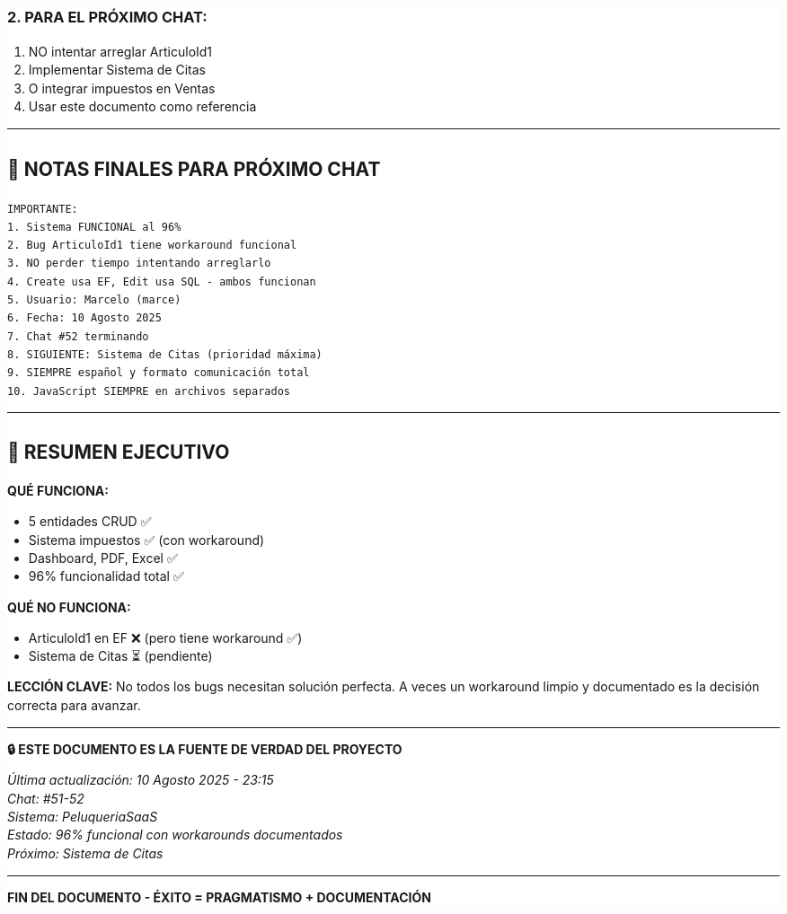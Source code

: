### **2. PARA EL PRÓXIMO CHAT:**
1. NO intentar arreglar ArticuloId1 
2. Implementar Sistema de Citas
3. O integrar impuestos en Ventas
4. Usar este documento como referencia

---

## 💭 NOTAS FINALES PARA PRÓXIMO CHAT

```
IMPORTANTE:
1. Sistema FUNCIONAL al 96%
2. Bug ArticuloId1 tiene workaround funcional
3. NO perder tiempo intentando arreglarlo
4. Create usa EF, Edit usa SQL - ambos funcionan
5. Usuario: Marcelo (marce)
6. Fecha: 10 Agosto 2025
7. Chat #52 terminando
8. SIGUIENTE: Sistema de Citas (prioridad máxima)
9. SIEMPRE español y formato comunicación total
10. JavaScript SIEMPRE en archivos separados
```

---

## 🎯 RESUMEN EJECUTIVO

**QUÉ FUNCIONA:**
- 5 entidades CRUD ✅
- Sistema impuestos ✅ (con workaround)
- Dashboard, PDF, Excel ✅
- 96% funcionalidad total ✅

**QUÉ NO FUNCIONA:**
- ArticuloId1 en EF ❌ (pero tiene workaround ✅)
- Sistema de Citas ⏳ (pendiente)

**LECCIÓN CLAVE:**
No todos los bugs necesitan solución perfecta. A veces un workaround limpio y documentado es la decisión correcta para avanzar.

---

**🔒 ESTE DOCUMENTO ES LA FUENTE DE VERDAD DEL PROYECTO**

*Última actualización: 10 Agosto 2025 - 23:15*  
*Chat: #51-52*  
*Sistema: PeluqueriaSaaS*  
*Estado: 96% funcional con workarounds documentados*  
*Próximo: Sistema de Citas*

---

**FIN DEL DOCUMENTO - ÉXITO = PRAGMATISMO + DOCUMENTACIÓN**